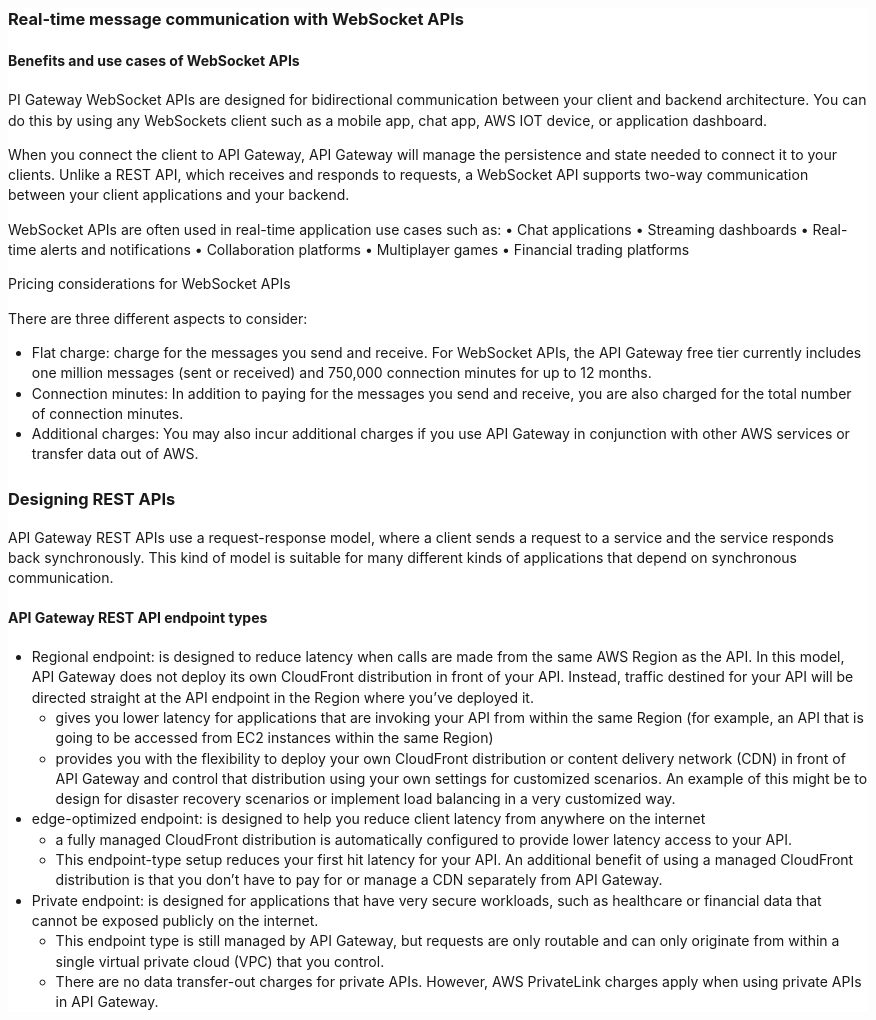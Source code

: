 ### Real-time message communication with WebSocket APIs
#### Benefits and use cases of WebSocket APIs
PI Gateway WebSocket APIs are designed for bidirectional communication between your client and backend architecture. You can do this by using any WebSockets client such as a mobile app, chat app, AWS IOT device, or application dashboard.

When you connect the client to API Gateway, API Gateway will manage the persistence and state needed to connect it to your clients. Unlike a REST API, which receives and responds to requests, a WebSocket API supports two-way communication between your client applications and your backend.

WebSocket APIs are often used in real-time application use cases such as:
• Chat applications
• Streaming dashboards
• Real-time alerts and notifications
• Collaboration platforms
• Multiplayer games
• Financial trading platforms

Pricing considerations for WebSocket APIs

There are three different aspects to consider:
- Flat charge: charge for the messages you send and receive. For WebSocket APIs, the API Gateway free tier currently includes one million messages (sent or received) and 750,000 connection minutes for up to 12 months.
- Connection minutes: In addition to paying for the messages you send and receive, you are also charged for the total number of connection minutes.
- Additional charges: You may also incur additional charges if you use API Gateway in conjunction with other AWS services or transfer data out of AWS.

### Designing REST APIs
API Gateway REST APIs use a request-response model, where a client sends a request to a service and the service responds back synchronously. This kind of model is suitable for many different kinds of applications that depend on synchronous communication.

#### API Gateway REST API endpoint types
- Regional endpoint: is designed to reduce latency when calls are made from the same AWS Region as the API. In this model, API Gateway does not deploy its own CloudFront distribution in front of your API. Instead, traffic destined for your API will be directed straight at the API endpoint in the Region where you’ve deployed it.
    * gives you lower latency for applications that are invoking your API from within the same Region (for example, an API that is going to be accessed from EC2 instances within the same Region)
    * provides you with the flexibility to deploy your own CloudFront distribution or content delivery network (CDN) in front of API Gateway and control that distribution using your own settings for customized scenarios. An example of this might be to design for disaster recovery scenarios or implement load balancing in a very customized way.
- edge-optimized endpoint: is designed to help you reduce client latency from anywhere on the internet
    * a fully managed CloudFront distribution is automatically configured to provide lower latency access to your API.
    * This endpoint-type setup reduces your first hit latency for your API. An additional benefit of using a managed CloudFront distribution is that you don’t have to pay for or manage a CDN separately from API Gateway.
- Private endpoint: is designed for applications that have very secure workloads, such as healthcare or financial data that cannot be exposed publicly on the internet.
    * This endpoint type is still managed by API Gateway, but requests are only routable and can only originate from within a single virtual private cloud (VPC) that you control.
    * There are no data transfer-out charges for private APIs. However, AWS PrivateLink charges apply when using private APIs in API Gateway.
